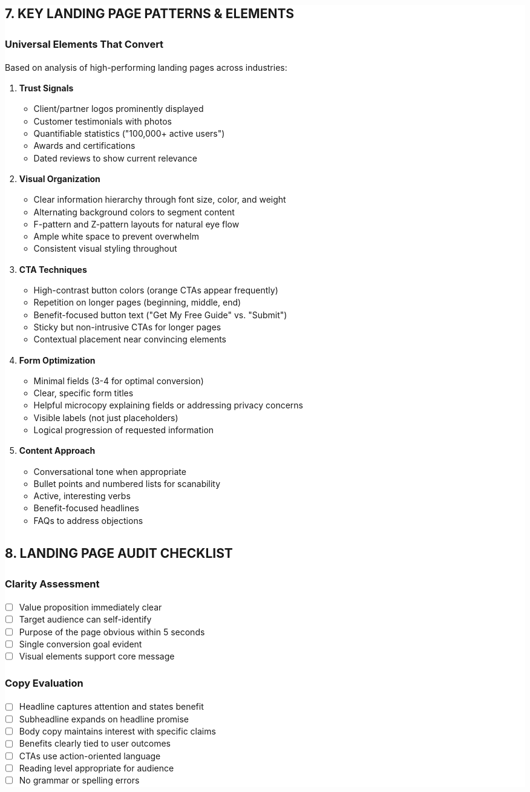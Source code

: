 ## 7. KEY LANDING PAGE PATTERNS & ELEMENTS

### Universal Elements That Convert
Based on analysis of high-performing landing pages across industries:

1. **Trust Signals**
   - Client/partner logos prominently displayed
   - Customer testimonials with photos
   - Quantifiable statistics ("100,000+ active users")
   - Awards and certifications
   - Dated reviews to show current relevance

2. **Visual Organization**
   - Clear information hierarchy through font size, color, and weight
   - Alternating background colors to segment content
   - F-pattern and Z-pattern layouts for natural eye flow
   - Ample white space to prevent overwhelm
   - Consistent visual styling throughout

3. **CTA Techniques**
   - High-contrast button colors (orange CTAs appear frequently)
   - Repetition on longer pages (beginning, middle, end)
   - Benefit-focused button text ("Get My Free Guide" vs. "Submit")
   - Sticky but non-intrusive CTAs for longer pages
   - Contextual placement near convincing elements

4. **Form Optimization**
   - Minimal fields (3-4 for optimal conversion)
   - Clear, specific form titles
   - Helpful microcopy explaining fields or addressing privacy concerns
   - Visible labels (not just placeholders)
   - Logical progression of requested information

5. **Content Approach**
   - Conversational tone when appropriate
   - Bullet points and numbered lists for scanability
   - Active, interesting verbs
   - Benefit-focused headlines
   - FAQs to address objections

## 8. LANDING PAGE AUDIT CHECKLIST

### Clarity Assessment
- [ ] Value proposition immediately clear
- [ ] Target audience can self-identify
- [ ] Purpose of the page obvious within 5 seconds
- [ ] Single conversion goal evident
- [ ] Visual elements support core message

### Copy Evaluation
- [ ] Headline captures attention and states benefit
- [ ] Subheadline expands on headline promise
- [ ] Body copy maintains interest with specific claims
- [ ] Benefits clearly tied to user outcomes
- [ ] CTAs use action-oriented language
- [ ] Reading level appropriate for audience
- [ ] No grammar or spelling errors
